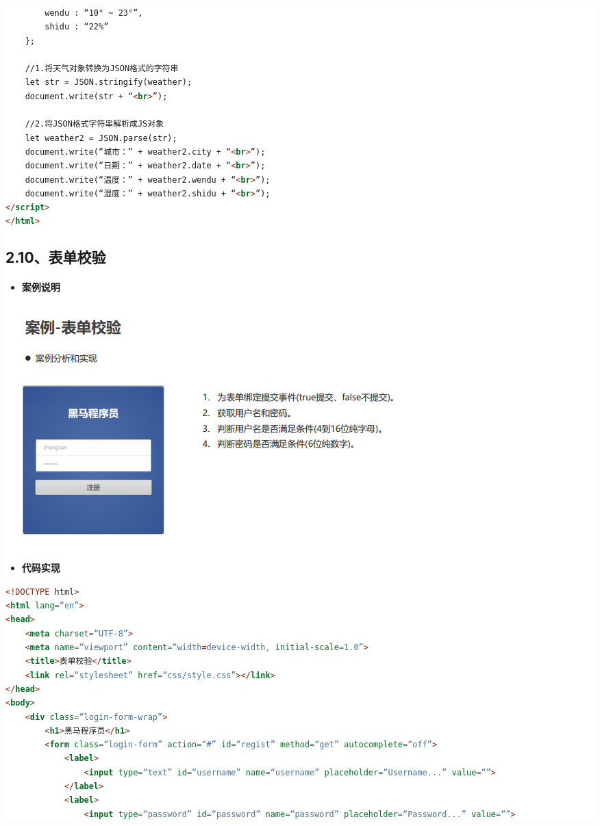 ```html
        wendu : “10° ~ 23°”,
        shidu : “22%”
    };

    //1.将天气对象转换为JSON格式的字符串
    let str = JSON.stringify(weather);
    document.write(str + “<br>”);

    //2.将JSON格式字符串解析成JS对象
    let weather2 = JSON.parse(str);
    document.write(“城市：” + weather2.city + “<br>”);
    document.write(“日期：” + weather2.date + “<br>”);
    document.write(“温度：” + weather2.wendu + “<br>”);
    document.write(“湿度：” + weather2.shidu + “<br>”);
</script>
</html>
```

## 2.10、表单校验

- **案例说明**

![](./2img/案例-表单校验.png)

- **代码实现**

```html
<!DOCTYPE html>
<html lang=“en”>
<head>
    <meta charset=“UTF-8”>
    <meta name=“viewport” content=“width=device-width, initial-scale=1.0”>
    <title>表单校验</title>
    <link rel=“stylesheet” href=“css/style.css”></link>
</head>
<body>
    <div class=“login-form-wrap”>
        <h1>黑马程序员</h1>
        <form class=“login-form” action=“#” id=“regist” method=“get” autocomplete=“off”>
            <label>
                <input type=“text” id=“username” name=“username” placeholder=“Username...” value=“”>
            </label>
            <label>
                <input type=“password” id=“password” name=“password” placeholder=“Password...” value=“”>
```